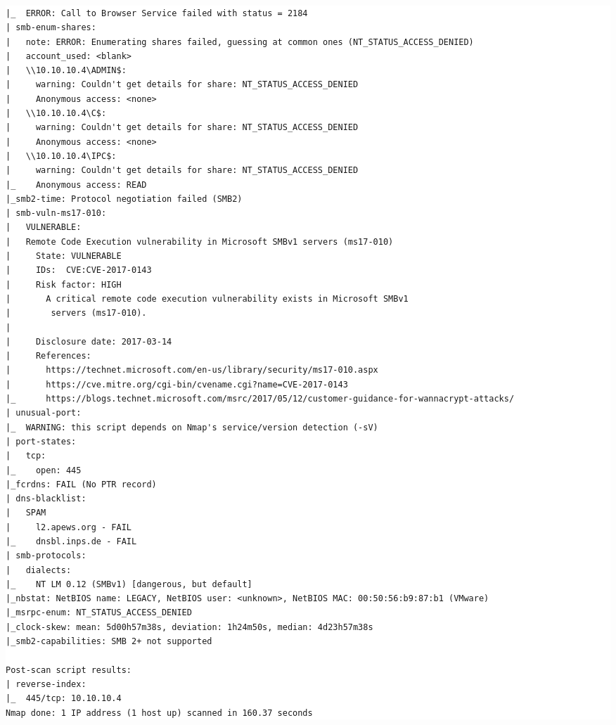 ```shell
|_  ERROR: Call to Browser Service failed with status = 2184
| smb-enum-shares: 
|   note: ERROR: Enumerating shares failed, guessing at common ones (NT_STATUS_ACCESS_DENIED)
|   account_used: <blank>
|   \\10.10.10.4\ADMIN$: 
|     warning: Couldn't get details for share: NT_STATUS_ACCESS_DENIED
|     Anonymous access: <none>
|   \\10.10.10.4\C$: 
|     warning: Couldn't get details for share: NT_STATUS_ACCESS_DENIED
|     Anonymous access: <none>
|   \\10.10.10.4\IPC$: 
|     warning: Couldn't get details for share: NT_STATUS_ACCESS_DENIED
|_    Anonymous access: READ
|_smb2-time: Protocol negotiation failed (SMB2)
| smb-vuln-ms17-010: 
|   VULNERABLE:
|   Remote Code Execution vulnerability in Microsoft SMBv1 servers (ms17-010)
|     State: VULNERABLE
|     IDs:  CVE:CVE-2017-0143
|     Risk factor: HIGH
|       A critical remote code execution vulnerability exists in Microsoft SMBv1
|        servers (ms17-010).
|           
|     Disclosure date: 2017-03-14
|     References:
|       https://technet.microsoft.com/en-us/library/security/ms17-010.aspx
|       https://cve.mitre.org/cgi-bin/cvename.cgi?name=CVE-2017-0143
|_      https://blogs.technet.microsoft.com/msrc/2017/05/12/customer-guidance-for-wannacrypt-attacks/
| unusual-port: 
|_  WARNING: this script depends on Nmap's service/version detection (-sV)
| port-states: 
|   tcp: 
|_    open: 445
|_fcrdns: FAIL (No PTR record)
| dns-blacklist: 
|   SPAM
|     l2.apews.org - FAIL
|_    dnsbl.inps.de - FAIL
| smb-protocols: 
|   dialects: 
|_    NT LM 0.12 (SMBv1) [dangerous, but default]
|_nbstat: NetBIOS name: LEGACY, NetBIOS user: <unknown>, NetBIOS MAC: 00:50:56:b9:87:b1 (VMware)
|_msrpc-enum: NT_STATUS_ACCESS_DENIED
|_clock-skew: mean: 5d00h57m38s, deviation: 1h24m50s, median: 4d23h57m38s
|_smb2-capabilities: SMB 2+ not supported

Post-scan script results:
| reverse-index: 
|_  445/tcp: 10.10.10.4
Nmap done: 1 IP address (1 host up) scanned in 160.37 seconds
```
